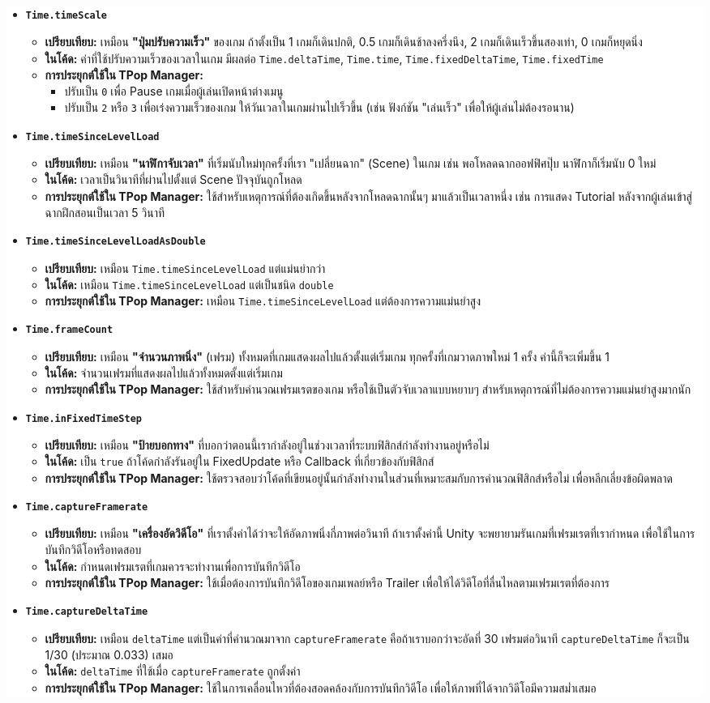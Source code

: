   * **`Time.timeScale`**

      * **เปรียบเทียบ:** เหมือน **"ปุ่มปรับความเร็ว"** ของเกม ถ้าตั้งเป็น 1 เกมก็เดินปกติ, 0.5 เกมก็เดินช้าลงครึ่งนึง, 2 เกมก็เดินเร็วขึ้นสองเท่า, 0 เกมก็หยุดนิ่ง
      * **ในโค้ด:** ค่าที่ใช้ปรับความเร็วของเวลาในเกม มีผลต่อ `Time.deltaTime`, `Time.time`, `Time.fixedDeltaTime`, `Time.fixedTime`
      * **การประยุกต์ใช้ใน TPop Manager:**
          * ปรับเป็น `0` เพื่อ Pause เกมเมื่อผู้เล่นเปิดหน้าต่างเมนู
          * ปรับเป็น `2` หรือ `3` เพื่อเร่งความเร็วของเกม ให้วันเวลาในเกมผ่านไปเร็วขึ้น (เช่น ฟังก์ชัน "เล่นเร็ว" เพื่อให้ผู้เล่นไม่ต้องรอนาน)

  * **`Time.timeSinceLevelLoad`**

      * **เปรียบเทียบ:** เหมือน **"นาฬิกาจับเวลา"** ที่เริ่มนับใหม่ทุกครั้งที่เรา "เปลี่ยนฉาก" (Scene) ในเกม เช่น พอโหลดฉากออฟฟิศปุ๊บ นาฬิกาก็เริ่มนับ 0 ใหม่
      * **ในโค้ด:** เวลาเป็นวินาทีที่ผ่านไปตั้งแต่ Scene ปัจจุบันถูกโหลด
      * **การประยุกต์ใช้ใน TPop Manager:** ใช้สำหรับเหตุการณ์ที่ต้องเกิดขึ้นหลังจากโหลดฉากนั้นๆ มาแล้วเป็นเวลาหนึ่ง เช่น การแสดง Tutorial หลังจากผู้เล่นเข้าสู่ฉากฝึกสอนเป็นเวลา 5 วินาที

  * **`Time.timeSinceLevelLoadAsDouble`**

      * **เปรียบเทียบ:** เหมือน `Time.timeSinceLevelLoad` แต่แม่นยำกว่า
      * **ในโค้ด:** เหมือน `Time.timeSinceLevelLoad` แต่เป็นชนิด `double`
      * **การประยุกต์ใช้ใน TPop Manager:** เหมือน `Time.timeSinceLevelLoad` แต่ต้องการความแม่นยำสูง

  * **`Time.frameCount`**

      * **เปรียบเทียบ:** เหมือน **"จำนวนภาพนิ่ง"** (เฟรม) ทั้งหมดที่เกมแสดงผลไปแล้วตั้งแต่เริ่มเกม ทุกครั้งที่เกมวาดภาพใหม่ 1 ครั้ง ค่านี้ก็จะเพิ่มขึ้น 1
      * **ในโค้ด:** จำนวนเฟรมที่แสดงผลไปแล้วทั้งหมดตั้งแต่เริ่มเกม
      * **การประยุกต์ใช้ใน TPop Manager:** ใช้สำหรับคำนวณเฟรมเรตของเกม หรือใช้เป็นตัวจับเวลาแบบหยาบๆ สำหรับเหตุการณ์ที่ไม่ต้องการความแม่นยำสูงมากนัก

  * **`Time.inFixedTimeStep`**

      * **เปรียบเทียบ:** เหมือน **"ป้ายบอกทาง"** ที่บอกว่าตอนนี้เรากำลังอยู่ในช่วงเวลาที่ระบบฟิสิกส์กำลังทำงานอยู่หรือไม่
      * **ในโค้ด:** เป็น `true` ถ้าโค้ดกำลังรันอยู่ใน FixedUpdate หรือ Callback ที่เกี่ยวข้องกับฟิสิกส์
      * **การประยุกต์ใช้ใน TPop Manager:** ใช้ตรวจสอบว่าโค้ดที่เขียนอยู่นั้นกำลังทำงานในส่วนที่เหมาะสมกับการคำนวณฟิสิกส์หรือไม่ เพื่อหลีกเลี่ยงข้อผิดพลาด

  * **`Time.captureFramerate`**

      * **เปรียบเทียบ:** เหมือน **"เครื่องอัดวิดีโอ"** ที่เราตั้งค่าได้ว่าจะให้อัดภาพนิ่งกี่ภาพต่อวินาที ถ้าเราตั้งค่านี้ Unity จะพยายามรันเกมที่เฟรมเรตที่เรากำหนด เพื่อใช้ในการบันทึกวิดีโอหรือทดสอบ
      * **ในโค้ด:** กำหนดเฟรมเรตที่เกมควรจะทำงานเพื่อการบันทึกวิดีโอ
      * **การประยุกต์ใช้ใน TPop Manager:** ใช้เมื่อต้องการบันทึกวิดีโอของเกมเพลย์หรือ Trailer เพื่อให้ได้วิดีโอที่ลื่นไหลตามเฟรมเรตที่ต้องการ

  * **`Time.captureDeltaTime`**

      * **เปรียบเทียบ:** เหมือน `deltaTime` แต่เป็นค่าที่คำนวณมาจาก `captureFramerate` คือถ้าเราบอกว่าจะอัดที่ 30 เฟรมต่อวินาที `captureDeltaTime` ก็จะเป็น 1/30 (ประมาณ 0.033) เสมอ
      * **ในโค้ด:** `deltaTime` ที่ใช้เมื่อ `captureFramerate` ถูกตั้งค่า
      * **การประยุกต์ใช้ใน TPop Manager:** ใช้ในการเคลื่อนไหวที่ต้องสอดคล้องกับการบันทึกวิดีโอ เพื่อให้ภาพที่ได้จากวิดีโอมีความสม่ำเสมอ

